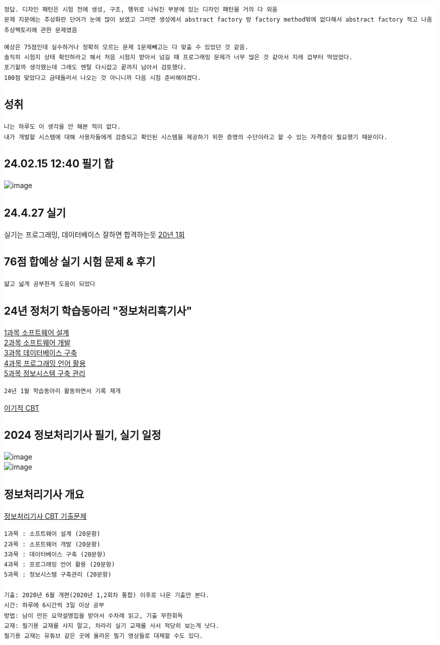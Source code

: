 ```
정답. 디자인 패턴은 시험 전에 생성, 구조, 행위로 나눠진 부분에 있는 디자인 패턴을 거의 다 외움
문제 지문에는 추상화란 단어가 눈에 많이 보였고 그러면 생성에서 abstract factory 랑 factory method밖에 없다해서 abstract factory 적고 나옴 추상팩토리에 관한 문제였음
```
```
예상은 75점인데 실수하거나 정확히 모르는 문제 1문제빼고는 다 맞출 수 있었던 것 같음.
솔직히 시험지 상태 확인하라고 해서 처음 시험지 받아서 넘길 때 프로그래밍 문제가 너무 많은 것 같아서 지레 겁부터 먹었었다.
포기할까 생각했는데 그래도 멘탈 다시잡고 끝까지 남아서 검토했다.
100점 맞았다고 금테둘러서 나오는 것 아니니까 다음 시험 준비해야겠다.
```
## 성취
```
나는 하루도 이 생각을 안 해본 적이 없다.
내가 개발할 시스템에 대해 사용자들에게 검증되고 확인된 시스템을 제공하기 위한 증명의 수단이라고 할 수 있는 자격증이 필요했기 때문이다.
```
## 24.02.15 12:40 필기 합
![image](https://github.com/chihyeonwon/Engineer_Information_Processing/assets/58906858/4d2aa216-b3d1-483d-b26f-360f1a038eb1)

## 24.4.27 실기
실기는 프로그래밍, 데이터베이스 잘하면 합격하는듯
[20년 1회](https://www.youtube.com/watch?v=S7l1qX0WhqE&list=PLniy99c_7ZfpDRzBXv1ryJbW-KnHGp1Az)

## 76점 합예상 실기 시험 문제 & 후기
```
얇고 넓게 공부한게 도움이 되었다
```
## 24년 정처기 학습동아리 "정보처리흑기사"
[1과목 소프트웨어 설계](https://www.youtube.com/watch?v=JhKOsZuMDWs)   
[2과목 소프트웨어 개발](https://www.youtube.com/watch?v=cnjvTZh3_bg)   
[3과목 데이터베이스 구축](https://www.youtube.com/watch?v=KLj1U03HCNI)   
[4과목 프로그래밍 언어 활용](https://www.youtube.com/watch?v=Oxjmb9rAsn8)   
[5과목 정보시스템 구축 관리](https://www.youtube.com/watch?v=LC3TWc_j6n4)   
```
24년 1월 학습동아리 활동하면서 기록 제개
```

[이기적 CBT](https://cbt.youngjin.com/exam/index.php?no=71)

## 2024 정보처리기사 필기, 실기 일정
![image](https://github.com/mr-won/Engineer_Information_Processing/assets/58906858/cb7c9482-ac74-4847-89b5-5e380b141821)       
![image](https://github.com/mr-won/Engineer_Information_Processing/assets/58906858/d05cde24-ace3-401f-889c-0c1a440bab89)     

## 정보처리기사 개요
[정보처리기사 CBT 기출문제](https://www.comcbt.com/xe/iz)
```
1과목 : 소프트웨어 설계 (20문항)
2과목 : 소프트웨어 개발 (20문항)
3과목 : 데이터베이스 구축 (20문항)
4과목 : 프로그래밍 언어 활용 (20문항)
5과목 : 정보시스템 구축관리 (20문항)

기출: 2020년 6월 개편(2020년 1,2회차 통합) 이후로 나온 기출만 본다.
시간: 하루에 6시간씩 3일 이상 공부
방법: 남이 만든 요약설명집을 받아서 수차례 읽고, 기출 무한회독
교재: 필기용 교재를 사지 말고, 차라리 실기 교재를 사서 적당히 보는게 낫다.
필기용 교재는 유튜브 같은 곳에 올라온 필기 영상들로 대체할 수도 있다.

```